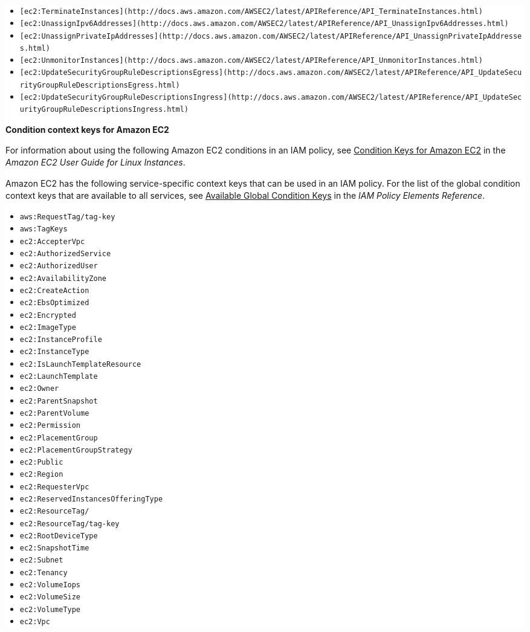 + `[ec2:TerminateInstances](http://docs.aws.amazon.com/AWSEC2/latest/APIReference/API_TerminateInstances.html)`
+ `[ec2:UnassignIpv6Addresses](http://docs.aws.amazon.com/AWSEC2/latest/APIReference/API_UnassignIpv6Addresses.html)`
+ `[ec2:UnassignPrivateIpAddresses](http://docs.aws.amazon.com/AWSEC2/latest/APIReference/API_UnassignPrivateIpAddresses.html)`
+ `[ec2:UnmonitorInstances](http://docs.aws.amazon.com/AWSEC2/latest/APIReference/API_UnmonitorInstances.html)`
+ `[ec2:UpdateSecurityGroupRuleDescriptionsEgress](http://docs.aws.amazon.com/AWSEC2/latest/APIReference/API_UpdateSecurityGroupRuleDescriptionsEgress.html)`
+ `[ec2:UpdateSecurityGroupRuleDescriptionsIngress](http://docs.aws.amazon.com/AWSEC2/latest/APIReference/API_UpdateSecurityGroupRuleDescriptionsIngress.html)`

**Condition context keys for Amazon EC2**

For information about using the following Amazon EC2 conditions in an IAM policy, see [Condition Keys for Amazon EC2](http://docs.aws.amazon.com/AWSEC2/latest/UserGuide/iam-policy-structure.html#amazon-ec2-keys) in the *Amazon EC2 User Guide for Linux Instances*\.

Amazon EC2 has the following service\-specific context keys that can be used in an IAM policy\. For the list of the global condition context keys that are available to all services, see [Available Global Condition Keys](reference_policies_condition-keys.md#AvailableKeys) in the *IAM Policy Elements Reference*\.
+ `aws:RequestTag/tag-key`
+ `aws:TagKeys`
+ `ec2:AccepterVpc`
+ `ec2:AuthorizedService`
+ `ec2:AuthorizedUser`
+ `ec2:AvailabilityZone`
+ `ec2:CreateAction`
+ `ec2:EbsOptimized`
+ `ec2:Encrypted`
+ `ec2:ImageType`
+ `ec2:InstanceProfile`
+ `ec2:InstanceType`
+ `ec2:IsLaunchTemplateResource`
+ `ec2:LaunchTemplate`
+ `ec2:Owner`
+ `ec2:ParentSnapshot`
+ `ec2:ParentVolume`
+ `ec2:Permission`
+ `ec2:PlacementGroup`
+ `ec2:PlacementGroupStrategy`
+ `ec2:Public`
+ `ec2:Region`
+ `ec2:RequesterVpc`
+ `ec2:ReservedInstancesOfferingType`
+ `ec2:ResourceTag/`
+ `ec2:ResourceTag/tag-key`
+ `ec2:RootDeviceType`
+ `ec2:SnapshotTime`
+ `ec2:Subnet`
+ `ec2:Tenancy`
+ `ec2:VolumeIops`
+ `ec2:VolumeSize`
+ `ec2:VolumeType`
+ `ec2:Vpc`